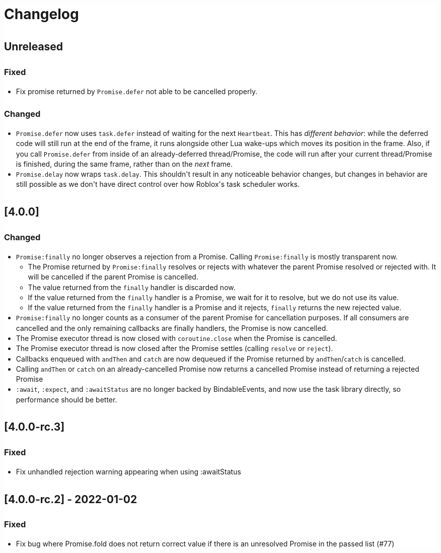 # Changelog

## Unreleased
### Fixed
- Fix promise returned by `Promise.defer` not able to be cancelled properly.

### Changed
- `Promise.defer` now uses `task.defer` instead of waiting for the next `Heartbeat`. This has *different behavior*: while the deferred code will still run at the end of the frame, it runs alongside other Lua wake-ups which moves its position in the frame. Also, if you call `Promise.defer` from inside of an already-deferred thread/Promise, the code will run after your current thread/Promise is finished, during the same frame, rather than on the *next* frame.
- `Promise.delay` now wraps `task.delay`. This shouldn't result in any noticeable behavior changes, but changes in behavior are still possible as we don't have direct control over how Roblox's task scheduler works.

## [4.0.0]
### Changed
- `Promise:finally` no longer observes a rejection from a Promise. Calling `Promise:finally` is mostly transparent now.
  - The Promise returned by `Promise:finally` resolves or rejects with whatever the parent Promise resolved or rejected with. It will be cancelled if the parent Promise is cancelled.
  - The value returned from the `finally` handler is discarded now.
  - If the value returned from the `finally` handler is a Promise, we wait for it to resolve, but we do not use its value.
  - If the value returned from the `finally` handler is a Promise and it rejects, `finally` returns the new rejected value.
- `Promise:finally` no longer counts as a consumer of the parent Promise for cancellation purposes. If all consumers are cancelled and the only remaining callbacks are finally handlers, the Promise is now cancelled.
- The Promise executor thread is now closed with `coroutine.close` when the Promise is cancelled.
- The Promise executor thread is now closed after the Promise settles (calling `resolve` or `reject`).
- Callbacks enqueued with `andThen` and `catch` are now dequeued if the Promise returned by `andThen`/`catch` is cancelled.
- Calling `andThen` or `catch` on an already-cancelled Promise now returns a cancelled Promise instead of returning a rejected Promise
- `:await`, `:expect`, and `:awaitStatus` are no longer backed by BindableEvents, and now use the task library directly, so performance should be better.

## [4.0.0-rc.3]
### Fixed
- Fix unhandled rejection warning appearing when using :awaitStatus

## [4.0.0-rc.2] - 2022-01-02
### Fixed
- Fix bug where Promise.fold does not return correct value if there is an unresolved Promise in the passed list (#77)
